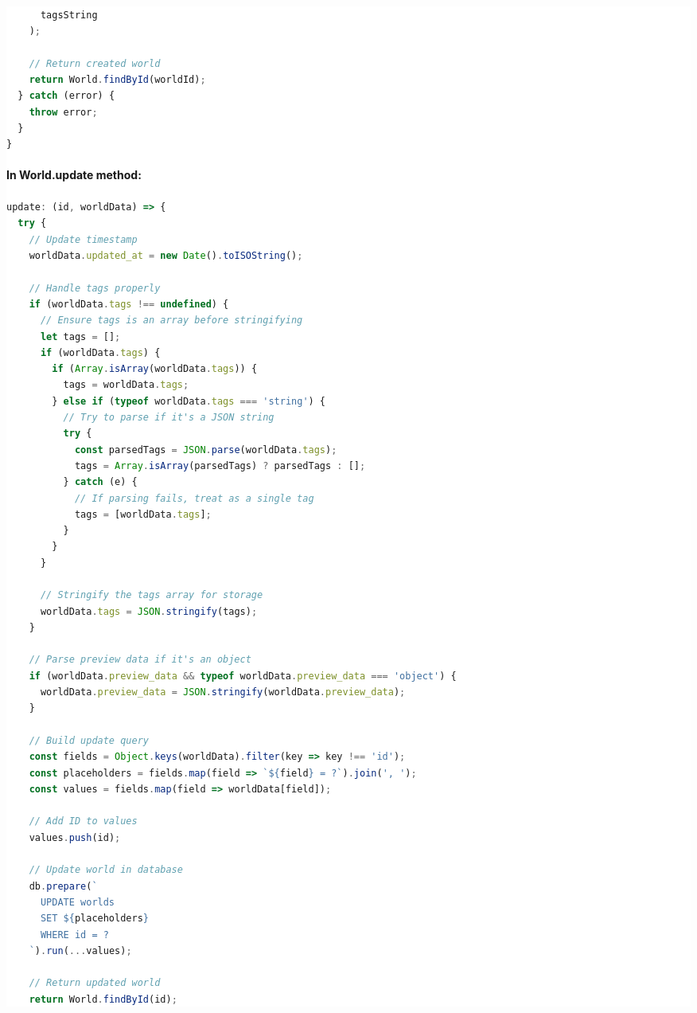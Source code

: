 ```javascript
      tagsString
    );
    
    // Return created world
    return World.findById(worldId);
  } catch (error) {
    throw error;
  }
}
```

#### In World.update method:
```javascript
update: (id, worldData) => {
  try {
    // Update timestamp
    worldData.updated_at = new Date().toISOString();
    
    // Handle tags properly
    if (worldData.tags !== undefined) {
      // Ensure tags is an array before stringifying
      let tags = [];
      if (worldData.tags) {
        if (Array.isArray(worldData.tags)) {
          tags = worldData.tags;
        } else if (typeof worldData.tags === 'string') {
          // Try to parse if it's a JSON string
          try {
            const parsedTags = JSON.parse(worldData.tags);
            tags = Array.isArray(parsedTags) ? parsedTags : [];
          } catch (e) {
            // If parsing fails, treat as a single tag
            tags = [worldData.tags];
          }
        }
      }
      
      // Stringify the tags array for storage
      worldData.tags = JSON.stringify(tags);
    }
    
    // Parse preview data if it's an object
    if (worldData.preview_data && typeof worldData.preview_data === 'object') {
      worldData.preview_data = JSON.stringify(worldData.preview_data);
    }
    
    // Build update query
    const fields = Object.keys(worldData).filter(key => key !== 'id');
    const placeholders = fields.map(field => `${field} = ?`).join(', ');
    const values = fields.map(field => worldData[field]);
    
    // Add ID to values
    values.push(id);
    
    // Update world in database
    db.prepare(`
      UPDATE worlds
      SET ${placeholders}
      WHERE id = ?
    `).run(...values);
    
    // Return updated world
    return World.findById(id);
```